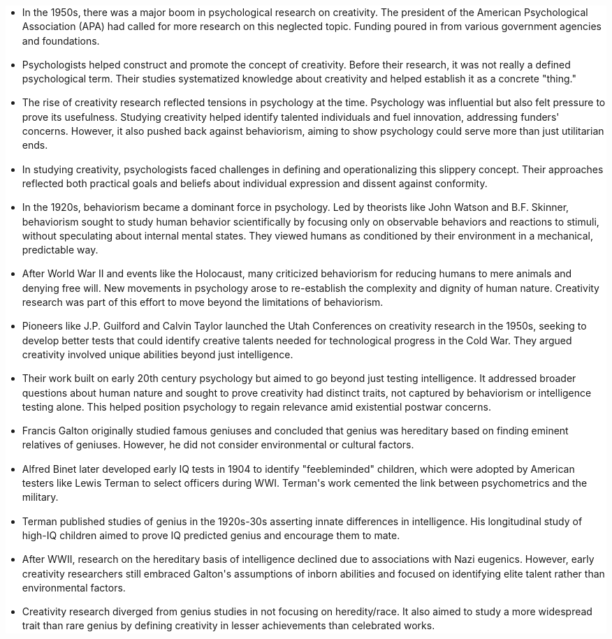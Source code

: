 - In the 1950s, there was a major boom in psychological research on creativity. The president of the American Psychological Association (APA) had called for more research on this neglected topic. Funding poured in from various government agencies and foundations. 

- Psychologists helped construct and promote the concept of creativity. Before their research, it was not really a defined psychological term. Their studies systematized knowledge about creativity and helped establish it as a concrete "thing."

- The rise of creativity research reflected tensions in psychology at the time. Psychology was influential but also felt pressure to prove its usefulness. Studying creativity helped identify talented individuals and fuel innovation, addressing funders' concerns. However, it also pushed back against behaviorism, aiming to show psychology could serve more than just utilitarian ends.

- In studying creativity, psychologists faced challenges in defining and operationalizing this slippery concept. Their approaches reflected both practical goals and beliefs about individual expression and dissent against conformity.

 

- In the 1920s, behaviorism became a dominant force in psychology. Led by theorists like John Watson and B.F. Skinner, behaviorism sought to study human behavior scientifically by focusing only on observable behaviors and reactions to stimuli, without speculating about internal mental states. They viewed humans as conditioned by their environment in a mechanical, predictable way.

- After World War II and events like the Holocaust, many criticized behaviorism for reducing humans to mere animals and denying free will. New movements in psychology arose to re-establish the complexity and dignity of human nature. Creativity research was part of this effort to move beyond the limitations of behaviorism. 

- Pioneers like J.P. Guilford and Calvin Taylor launched the Utah Conferences on creativity research in the 1950s, seeking to develop better tests that could identify creative talents needed for technological progress in the Cold War. They argued creativity involved unique abilities beyond just intelligence.

- Their work built on early 20th century psychology but aimed to go beyond just testing intelligence. It addressed broader questions about human nature and sought to prove creativity had distinct traits, not captured by behaviorism or intelligence testing alone. This helped position psychology to regain relevance amid existential postwar concerns.

 

- Francis Galton originally studied famous geniuses and concluded that genius was hereditary based on finding eminent relatives of geniuses. However, he did not consider environmental or cultural factors. 

- Alfred Binet later developed early IQ tests in 1904 to identify "feebleminded" children, which were adopted by American testers like Lewis Terman to select officers during WWI. Terman's work cemented the link between psychometrics and the military.

- Terman published studies of genius in the 1920s-30s asserting innate differences in intelligence. His longitudinal study of high-IQ children aimed to prove IQ predicted genius and encourage them to mate. 

- After WWII, research on the hereditary basis of intelligence declined due to associations with Nazi eugenics. However, early creativity researchers still embraced Galton's assumptions of inborn abilities and focused on identifying elite talent rather than environmental factors.

- Creativity research diverged from genius studies in not focusing on heredity/race. It also aimed to study a more widespread trait than rare genius by defining creativity in lesser achievements than celebrated works. 
